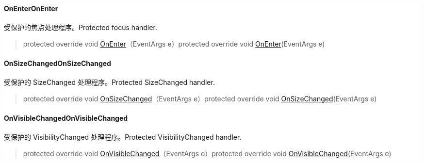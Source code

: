 #### <span data-ttu-id="b2e9b-271">OnEnter</span><span class="sxs-lookup"><span data-stu-id="b2e9b-271">OnEnter</span></span> 

<span data-ttu-id="b2e9b-272">受保护的焦点处理程序。</span><span class="sxs-lookup"><span data-stu-id="b2e9b-272">Protected focus handler.</span></span>

> <span data-ttu-id="b2e9b-273">protected override void [OnEnter](#onenter)（EventArgs e）</span><span class="sxs-lookup"><span data-stu-id="b2e9b-273">protected override void [OnEnter](#onenter)(EventArgs e)</span></span>

#### <span data-ttu-id="b2e9b-274">OnSizeChanged</span><span class="sxs-lookup"><span data-stu-id="b2e9b-274">OnSizeChanged</span></span> 

<span data-ttu-id="b2e9b-275">受保护的 SizeChanged 处理程序。</span><span class="sxs-lookup"><span data-stu-id="b2e9b-275">Protected SizeChanged handler.</span></span>

> <span data-ttu-id="b2e9b-276">protected override void [OnSizeChanged](#onsizechanged)（EventArgs e）</span><span class="sxs-lookup"><span data-stu-id="b2e9b-276">protected override void [OnSizeChanged](#onsizechanged)(EventArgs e)</span></span>

#### <span data-ttu-id="b2e9b-277">OnVisibleChanged</span><span class="sxs-lookup"><span data-stu-id="b2e9b-277">OnVisibleChanged</span></span> 

<span data-ttu-id="b2e9b-278">受保护的 VisibilityChanged 处理程序。</span><span class="sxs-lookup"><span data-stu-id="b2e9b-278">Protected VisibilityChanged handler.</span></span>

> <span data-ttu-id="b2e9b-279">protected override void [OnVisibleChanged](#onvisiblechanged)（EventArgs e）</span><span class="sxs-lookup"><span data-stu-id="b2e9b-279">protected override void [OnVisibleChanged](#onvisiblechanged)(EventArgs e)</span></span>

